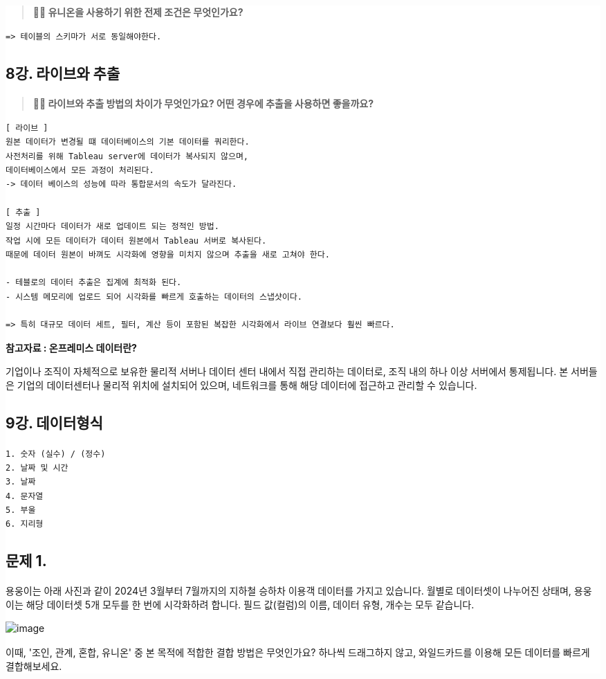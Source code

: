 > **🧞‍♀️ 유니온을 사용하기 위한 전제 조건은 무엇인가요?**

```
=> 테이블의 스키마가 서로 동일해야한다.
```

## 8강. 라이브와 추출



> **🧞‍♀️ 라이브와 추출 방법의 차이가 무엇인가요? 어떤 경우에 추출을 사용하면 좋을까요?**

```
[ 라이브 ]
원본 데이터가 변경될 떄 데이터베이스의 기본 데이터를 쿼리한다.
사전처리를 위해 Tableau server에 데이터가 복사되지 않으며,
데이터베이스에서 모든 과정이 처리된다.
-> 데이터 베이스의 성능에 따라 통합문서의 속도가 달라진다.

[ 추출 ]
일정 시간마다 데이터가 새로 업데이트 되는 정적인 방법.
작업 시에 모든 데이터가 데이터 원본에서 Tableau 서버로 복사된다.
때문에 데이터 원본이 바껴도 시각화에 영향을 미치지 않으며 추출을 새로 고쳐야 한다.

- 테블로의 데이터 추출은 집계에 최적화 된다.
- 시스템 메모리에 업로드 되어 시각화를 빠르게 호출하는 데이터의 스냅샷이다.

=> 특히 대규모 데이터 세트, 필터, 계산 등이 포함된 복잡한 시각화에서 라이브 연결보다 훨씬 빠르다.
```

**참고자료 : 온프레미스 데이터란?**

기업이나 조직이 자체적으로 보유한 물리적 서버나 데이터 센터 내에서 직접 관리하는 데이터로, 조직 내의 하나 이상 서버에서 통제됩니다. 본 서버들은 기업의 데이터센터나 물리적 위치에 설치되어 있으며, 네트워크를 통해 해당 데이터에 접근하고 관리할 수 있습니다.

## 9강. 데이터형식



```
1. 숫자 (실수) / (정수)
2. 날짜 및 시간
3. 날짜
4. 문자열
5. 부울
6. 지리형
```

## 문제 1.

용웅이는 아래 사진과 같이 2024년 3월부터 7월까지의 지하철 승하차 이용객 데이터를 가지고 있습니다. 월별로 데이터셋이 나누어진 상태며, 용웅이는 해당 데이터셋 5개 모두를 한 번에 시각화하려 합니다. 필드 값(컬럼)의 이름, 데이터 유형, 개수는 모두 같습니다.

![image](https://github.com/yousrchive/BUSINESS-INTELLIGENCE-TABLEAU/blob/main/study/img/1st%20week/%E1%84%89%E1%85%B3%E1%84%8F%E1%85%B3%E1%84%85%E1%85%B5%E1%86%AB%E1%84%89%E1%85%A3%E1%86%BA%202024-09-06%20%E1%84%8B%E1%85%A9%E1%84%92%E1%85%AE%2012.23.23.png?raw=true)

이때, '조인, 관계, 혼합, 유니온' 중 본 목적에 적합한 결합 방법은 무엇인가요? 하나씩 드래그하지 않고, 와일드카드를 이용해 모든 데이터를 빠르게 결합해보세요.
